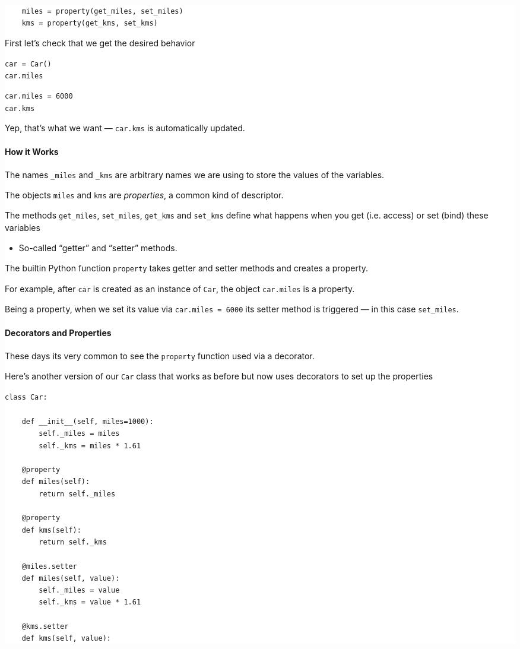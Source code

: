 ```python3 hide-output=false
    miles = property(get_miles, set_miles)
    kms = property(get_kms, set_kms)
```

First let’s check that we get the desired behavior

```python3 hide-output=false
car = Car()
car.miles
```

```python3 hide-output=false
car.miles = 6000
car.kms
```

Yep, that’s what we want — `car.kms` is automatically updated.


#### How it Works

The names `_miles` and `_kms` are arbitrary names we are using to store the values of the variables.

The objects `miles` and `kms` are *properties*, a common kind of descriptor.

The methods `get_miles`, `set_miles`, `get_kms` and `set_kms` define
what happens when you get (i.e. access) or set (bind) these variables

- So-called “getter” and “setter” methods.  


The builtin Python function `property` takes getter and setter methods and creates a property.

For example, after `car` is created as an instance of `Car`, the object `car.miles` is a property.

Being a property, when we set its value via `car.miles = 6000` its setter
method is triggered — in this case `set_miles`.



#### Decorators and Properties


<a id='index-24'></a>
These days its very common to see the `property` function used via a decorator.

Here’s another version of our `Car` class that works as before but now uses
decorators to set up the properties


```python3 hide-output=false
class Car:

    def __init__(self, miles=1000):
        self._miles = miles
        self._kms = miles * 1.61

    @property
    def miles(self):
        return self._miles

    @property
    def kms(self):
        return self._kms

    @miles.setter
    def miles(self, value):
        self._miles = value
        self._kms = value * 1.61

    @kms.setter
    def kms(self, value):
```